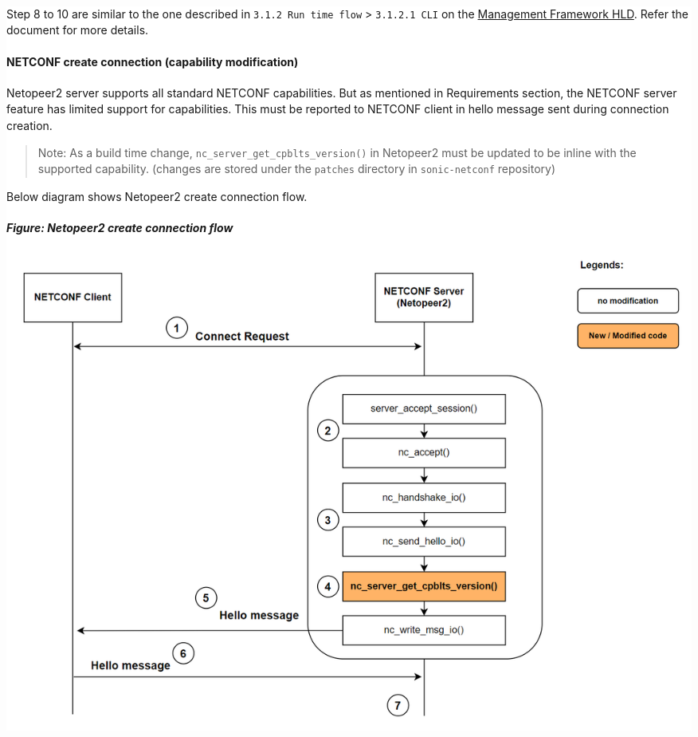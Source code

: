 Step 8 to 10 are similar to the one described in `3.1.2 Run time flow` > `3.1.2.1 CLI` on the [Management Framework HLD](https://github.com/sonic-net/SONiC/blob/master/doc/mgmt/Management%20Framework.md#3121-cli).
Refer the document for more details.

#### NETCONF create connection (capability modification)

Netopeer2 server supports all standard NETCONF capabilities.
But as mentioned in Requirements section, the NETCONF server feature has limited support for capabilities.
This must be reported to NETCONF client in hello message sent during connection creation.

> Note: As a build time change, `nc_server_get_cpblts_version()` in Netopeer2 must be updated to be inline with the supported capability.
> (changes are stored under the `patches` directory in `sonic-netconf` repository)

Below diagram shows Netopeer2 create connection flow.


##### Figure: Netopeer2 create connection flow
<p align=center>
<img src="diagram/netconf-netopeer2-create-connection-flow.png" alt="Figure: Netopeer2 create connection flow" width="100%">
</p>
